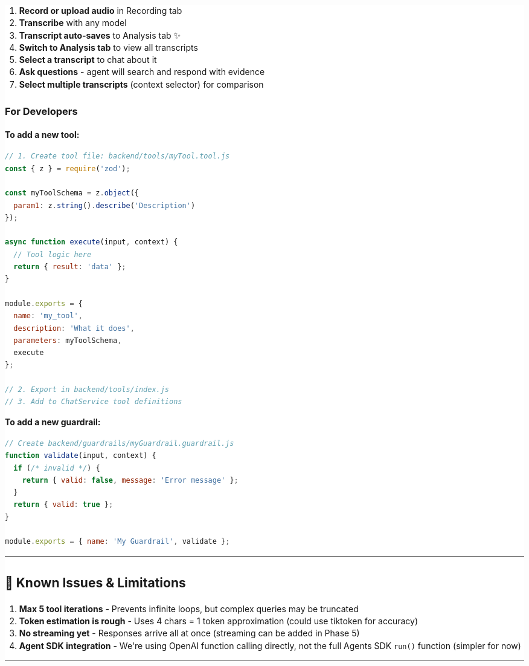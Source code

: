 1. **Record or upload audio** in Recording tab
2. **Transcribe** with any model
3. **Transcript auto-saves** to Analysis tab ✨
4. **Switch to Analysis tab** to view all transcripts
5. **Select a transcript** to chat about it
6. **Ask questions** - agent will search and respond with evidence
7. **Select multiple transcripts** (context selector) for comparison

### For Developers

**To add a new tool:**
```javascript
// 1. Create tool file: backend/tools/myTool.tool.js
const { z } = require('zod');

const myToolSchema = z.object({
  param1: z.string().describe('Description')
});

async function execute(input, context) {
  // Tool logic here
  return { result: 'data' };
}

module.exports = {
  name: 'my_tool',
  description: 'What it does',
  parameters: myToolSchema,
  execute
};

// 2. Export in backend/tools/index.js
// 3. Add to ChatService tool definitions
```

**To add a new guardrail:**
```javascript
// Create backend/guardrails/myGuardrail.guardrail.js
function validate(input, context) {
  if (/* invalid */) {
    return { valid: false, message: 'Error message' };
  }
  return { valid: true };
}

module.exports = { name: 'My Guardrail', validate };
```

---

## 🐛 Known Issues & Limitations

1. **Max 5 tool iterations** - Prevents infinite loops, but complex queries may be truncated
2. **Token estimation is rough** - Uses 4 chars = 1 token approximation (could use tiktoken for accuracy)
3. **No streaming yet** - Responses arrive all at once (streaming can be added in Phase 5)
4. **Agent SDK integration** - We're using OpenAI function calling directly, not the full Agents SDK `run()` function (simpler for now)

---